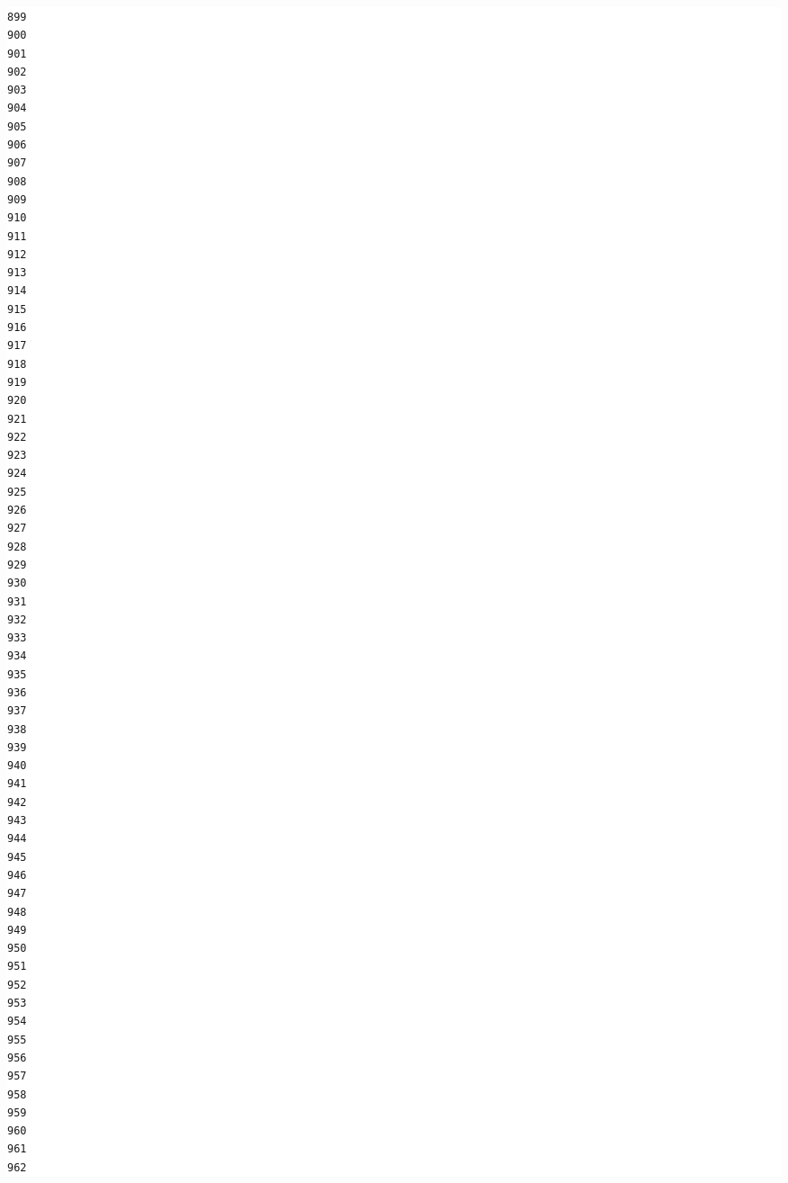     899
    900
    901
    902
    903
    904
    905
    906
    907
    908
    909
    910
    911
    912
    913
    914
    915
    916
    917
    918
    919
    920
    921
    922
    923
    924
    925
    926
    927
    928
    929
    930
    931
    932
    933
    934
    935
    936
    937
    938
    939
    940
    941
    942
    943
    944
    945
    946
    947
    948
    949
    950
    951
    952
    953
    954
    955
    956
    957
    958
    959
    960
    961
    962